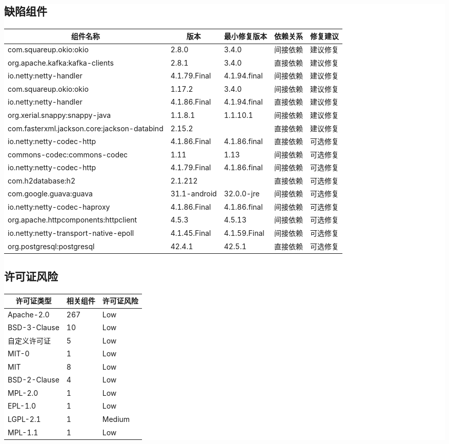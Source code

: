 


## 缺陷组件

| 组件名称 | 版本 | 最小修复版本 | 依赖关系 | 修复建议 |
| -------- | ---- | ------------ | -------- | -------- |
|com.squareup.okio:okio|2.8.0|3.4.0|间接依赖|建议修复|C:0|H:1|M:0|L:0|
|org.apache.kafka:kafka-clients|2.8.1|3.4.0|直接依赖|建议修复|C:0|H:1|M:0|L:0|
|io.netty:netty-handler|4.1.79.Final|4.1.94.final|间接依赖|建议修复|C:0|H:0|M:2|L:0|
|com.squareup.okio:okio|1.17.2|3.4.0|间接依赖|建议修复|C:0|H:1|M:0|L:0|
|io.netty:netty-handler|4.1.86.Final|4.1.94.final|直接依赖|建议修复|C:0|H:0|M:2|L:0|
|org.xerial.snappy:snappy-java|1.1.8.1|1.1.10.1|间接依赖|建议修复|C:0|H:2|M:1|L:0|
|com.fasterxml.jackson.core:jackson-databind|2.15.2||直接依赖|建议修复|C:0|H:0|M:1|L:0|
|io.netty:netty-codec-http|4.1.86.Final|4.1.86.final|直接依赖|可选修复|C:0|H:0|M:1|L:0|
|commons-codec:commons-codec|1.11|1.13|间接依赖|可选修复|C:0|H:0|M:0|L:1|
|io.netty:netty-codec-http|4.1.79.Final|4.1.86.final|间接依赖|可选修复|C:0|H:0|M:1|L:0|
|com.h2database:h2|2.1.212||直接依赖|可选修复|C:0|H:1|M:0|L:0|
|com.google.guava:guava|31.1-android|32.0.0-jre|间接依赖|可选修复|C:0|H:0|M:1|L:0|
|io.netty:netty-codec-haproxy|4.1.86.Final|4.1.86.final|间接依赖|可选修复|C:0|H:0|M:1|L:0|
|org.apache.httpcomponents:httpclient|4.5.3|4.5.13|间接依赖|可选修复|C:0|H:0|M:1|L:0|
|io.netty:netty-transport-native-epoll|4.1.45.Final|4.1.59.Final|间接依赖|可选修复|C:0|H:0|M:1|L:0|
|org.postgresql:postgresql|42.4.1|42.5.1|直接依赖|可选修复|C:0|H:0|M:1|L:0|




## 许可证风险

| 许可证类型 | 相关组件 | 许可证风险 |
| ---------- | -------- | ---------- |
|Apache-2.0|267|Low|
|BSD-3-Clause|10|Low|
|自定义许可证|5|Low|
|MIT-0|1|Low|
|MIT|8|Low|
|BSD-2-Clause|4|Low|
|MPL-2.0|1|Low|
|EPL-1.0|1|Low|
|LGPL-2.1|1|Medium|
|MPL-1.1|1|Low|
